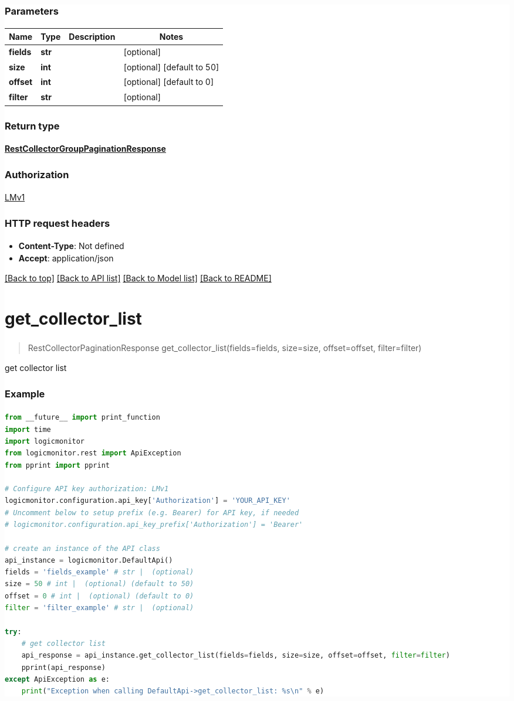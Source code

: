 ### Parameters

Name | Type | Description  | Notes
------------- | ------------- | ------------- | -------------
 **fields** | **str**|  | [optional] 
 **size** | **int**|  | [optional] [default to 50]
 **offset** | **int**|  | [optional] [default to 0]
 **filter** | **str**|  | [optional] 

### Return type

[**RestCollectorGroupPaginationResponse**](RestCollectorGroupPaginationResponse.md)

### Authorization

[LMv1](../README.md#LMv1)

### HTTP request headers

 - **Content-Type**: Not defined
 - **Accept**: application/json

[[Back to top]](#) [[Back to API list]](../README.md#documentation-for-api-endpoints) [[Back to Model list]](../README.md#documentation-for-models) [[Back to README]](../README.md)

# **get_collector_list**
> RestCollectorPaginationResponse get_collector_list(fields=fields, size=size, offset=offset, filter=filter)

get collector list



### Example 
```python
from __future__ import print_function
import time
import logicmonitor
from logicmonitor.rest import ApiException
from pprint import pprint

# Configure API key authorization: LMv1
logicmonitor.configuration.api_key['Authorization'] = 'YOUR_API_KEY'
# Uncomment below to setup prefix (e.g. Bearer) for API key, if needed
# logicmonitor.configuration.api_key_prefix['Authorization'] = 'Bearer'

# create an instance of the API class
api_instance = logicmonitor.DefaultApi()
fields = 'fields_example' # str |  (optional)
size = 50 # int |  (optional) (default to 50)
offset = 0 # int |  (optional) (default to 0)
filter = 'filter_example' # str |  (optional)

try: 
    # get collector list
    api_response = api_instance.get_collector_list(fields=fields, size=size, offset=offset, filter=filter)
    pprint(api_response)
except ApiException as e:
    print("Exception when calling DefaultApi->get_collector_list: %s\n" % e)
```
